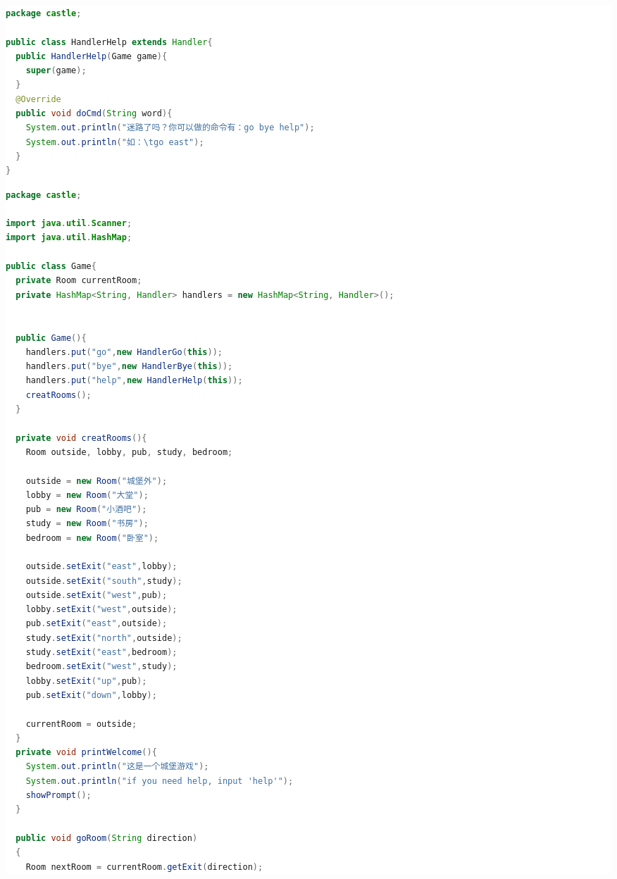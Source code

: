 ```java
package castle;

public class HandlerHelp extends Handler{
  public HandlerHelp(Game game){
    super(game);
  }
  @Override
  public void doCmd(String word){
    System.out.println("迷路了吗？你可以做的命令有：go bye help");
    System.out.println("如：\tgo east");
  }
}
```


```java
package castle;

import java.util.Scanner;
import java.util.HashMap;

public class Game{
  private Room currentRoom;
  private HashMap<String, Handler> handlers = new HashMap<String, Handler>();
  
  
  public Game(){
    handlers.put("go",new HandlerGo(this));
    handlers.put("bye",new HandlerBye(this));
    handlers.put("help",new HandlerHelp(this));
    creatRooms();
  }
  
  private void creatRooms(){
    Room outside, lobby, pub, study, bedroom;
    
    outside = new Room("城堡外");
    lobby = new Room("大堂");
    pub = new Room("小酒吧");
    study = new Room("书房");
    bedroom = new Room("卧室");
    
    outside.setExit("east",lobby);
    outside.setExit("south",study);
    outside.setExit("west",pub);
    lobby.setExit("west",outside);
    pub.setExit("east",outside);
    study.setExit("north",outside);
    study.setExit("east",bedroom);
    bedroom.setExit("west",study);
    lobby.setExit("up",pub);
    pub.setExit("down",lobby);
    
    currentRoom = outside;
  }
  private void printWelcome(){
    System.out.println("这是一个城堡游戏");
    System.out.println("if you need help, input 'help'");
    showPrompt();
  }

  public void goRoom(String direction)
  {
    Room nextRoom = currentRoom.getExit(direction);
```